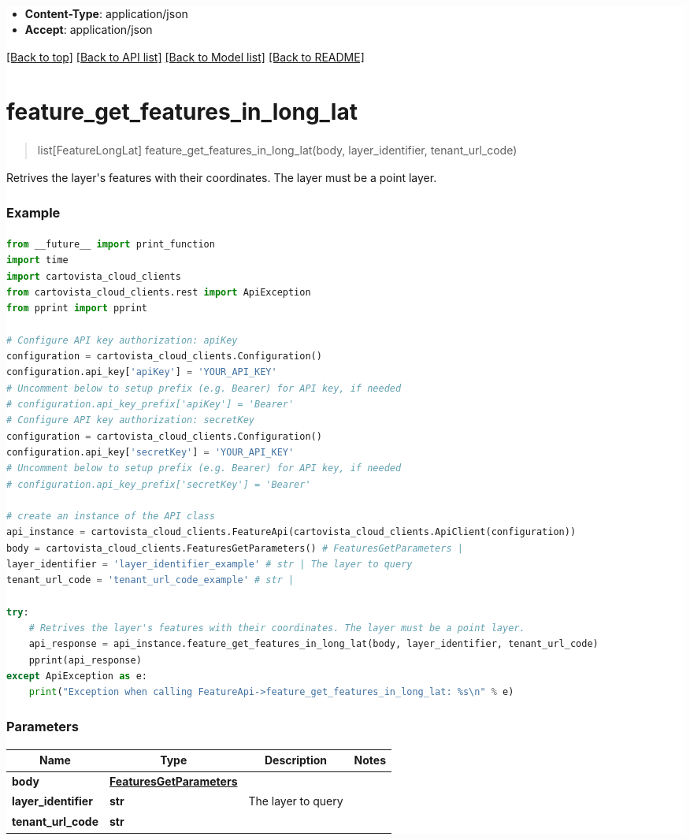 - **Content-Type**: application/json
 - **Accept**: application/json

[[Back to top]](#) [[Back to API list]](../README.md#documentation-for-api-endpoints) [[Back to Model list]](../README.md#documentation-for-models) [[Back to README]](../README.md)

# **feature_get_features_in_long_lat**
> list[FeatureLongLat] feature_get_features_in_long_lat(body, layer_identifier, tenant_url_code)

Retrives the layer's features with their coordinates. The layer must be a point layer.

### Example
```python
from __future__ import print_function
import time
import cartovista_cloud_clients
from cartovista_cloud_clients.rest import ApiException
from pprint import pprint

# Configure API key authorization: apiKey
configuration = cartovista_cloud_clients.Configuration()
configuration.api_key['apiKey'] = 'YOUR_API_KEY'
# Uncomment below to setup prefix (e.g. Bearer) for API key, if needed
# configuration.api_key_prefix['apiKey'] = 'Bearer'
# Configure API key authorization: secretKey
configuration = cartovista_cloud_clients.Configuration()
configuration.api_key['secretKey'] = 'YOUR_API_KEY'
# Uncomment below to setup prefix (e.g. Bearer) for API key, if needed
# configuration.api_key_prefix['secretKey'] = 'Bearer'

# create an instance of the API class
api_instance = cartovista_cloud_clients.FeatureApi(cartovista_cloud_clients.ApiClient(configuration))
body = cartovista_cloud_clients.FeaturesGetParameters() # FeaturesGetParameters | 
layer_identifier = 'layer_identifier_example' # str | The layer to query
tenant_url_code = 'tenant_url_code_example' # str | 

try:
    # Retrives the layer's features with their coordinates. The layer must be a point layer.
    api_response = api_instance.feature_get_features_in_long_lat(body, layer_identifier, tenant_url_code)
    pprint(api_response)
except ApiException as e:
    print("Exception when calling FeatureApi->feature_get_features_in_long_lat: %s\n" % e)
```

### Parameters

Name | Type | Description  | Notes
------------- | ------------- | ------------- | -------------
 **body** | [**FeaturesGetParameters**](FeaturesGetParameters.md)|  | 
 **layer_identifier** | **str**| The layer to query | 
 **tenant_url_code** | **str**|  | 
